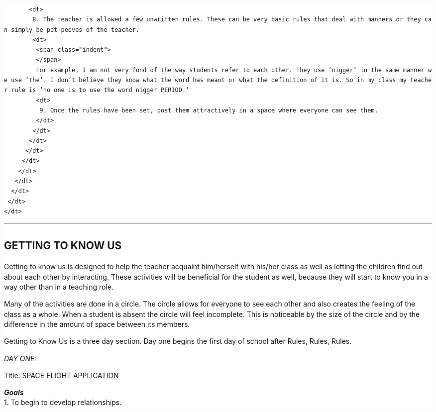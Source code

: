            <dt>
            8. The teacher is allowed a few unwritten rules. These can be very basic rules that deal with manners or they can simply be pet peeves of the teacher.
            <dt>
             <span class="indent">
             </span>
             For example, I am not very fond of the way students refer to each other. They use ‘nigger’ in the same manner we use ‘the’. I don’t believe they know what the word has meant or what the definition of it is. So in my class my teacher rule is ‘no one is to use the word nigger PERIOD.’
             <dt>
              9. Once the rules have been set, post them attractively in a space where everyone can see them.
             </dt>
            </dt>
           </dt>
          </dt>
         </dt>
        </dt>
       </dt>
      </dt>
     </dt>
    </dt>
   </dt>
  </dl>
 </blockquote>
 <hr/>
 <h2>
  GETTING TO KNOW US
 </h2>
 Getting to know us is designed to help the teacher acquaint him/herself with his/her class as well as letting the children find out about each other by interacting. These activities will be beneficial for the student as well, because they will start to know you in a way other than in a teaching role.
 <p>
  Many of the activities are done in a circle. The circle allows for everyone to see each other and also creates the feeling of the class as a whole. When a student is absent the circle will feel incomplete. This is noticeable by the size of the circle and by the difference in the amount of space between its members.
 </p>
 <p>
  Getting to Know Us is a three day section. Day one begins the first day of school after Rules, Rules, Rules.
 </p>
<p>
  <i>
   DAY ONE:
  </i>
 </p>
 <p>
  Title: SPACE FLIGHT APPLICATION
 </p>
<p>
  <b>
   <i>
    <i>
     <b>
      Goals
     </b>
    </i>
   </i>
  </b>
  <br/>
  1. To begin to develop relationships.
 </p>
 <p>